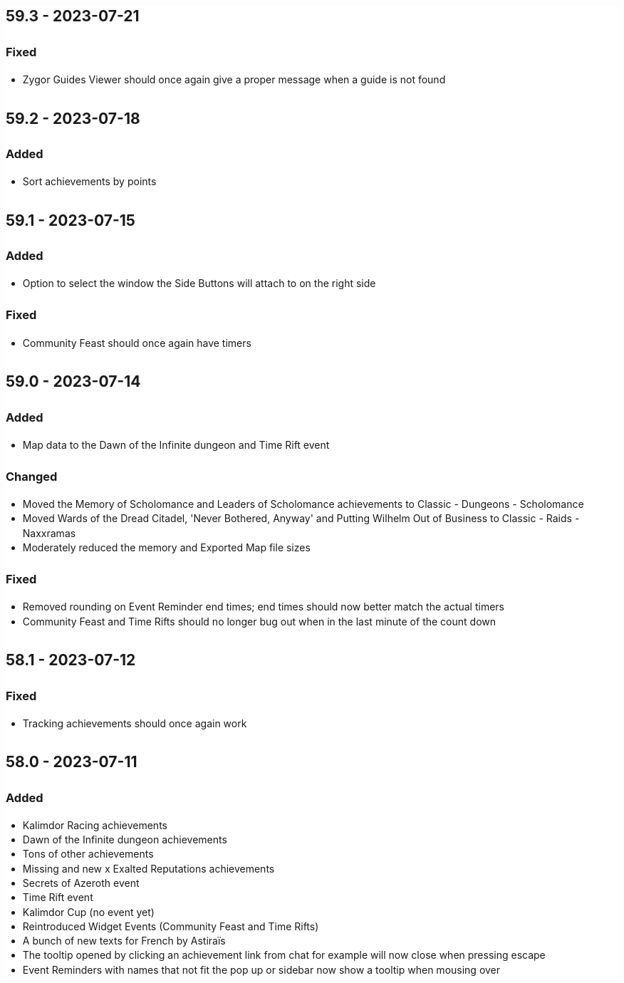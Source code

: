 ## 59.3 - 2023-07-21
### Fixed
- Zygor Guides Viewer should once again give a proper message when a guide is not found

## 59.2 - 2023-07-18
### Added
- Sort achievements by points

## 59.1 - 2023-07-15
### Added
- Option to select the window the Side Buttons will attach to on the right side

### Fixed
- Community Feast should once again have timers

## 59.0 - 2023-07-14
### Added
- Map data to the Dawn of the Infinite dungeon and Time Rift event

### Changed
- Moved the Memory of Scholomance and Leaders of Scholomance achievements to Classic - Dungeons - Scholomance
- Moved Wards of the Dread Citadel, 'Never Bothered, Anyway' and Putting Wilhelm Out of Business to Classic - Raids - Naxxramas
- Moderately reduced the memory and Exported Map file sizes

### Fixed
- Removed rounding on Event Reminder end times; end times should now better match the actual timers
- Community Feast and Time Rifts should no longer bug out when in the last minute of the count down

## 58.1 - 2023-07-12
### Fixed
- Tracking achievements should once again work

## 58.0 - 2023-07-11
### Added
- Kalimdor Racing achievements
- Dawn of the Infinite dungeon achievements
- Tons of other achievements
- Missing and new x Exalted Reputations achievements
- Secrets of Azeroth event
- Time Rift event
- Kalimdor Cup (no event yet)
- Reintroduced Widget Events (Community Feast and Time Rifts)
- A bunch of new texts for French by Astiraïs
- The tooltip opened by clicking an achievement link from chat for example will now close when pressing escape
- Event Reminders with names that not fit the pop up or sidebar now show a tooltip when mousing over
